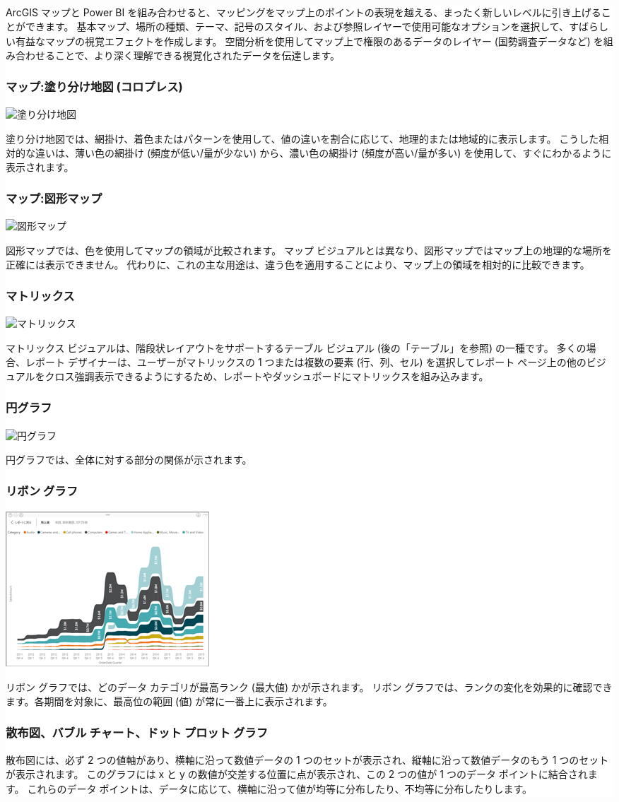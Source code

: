 ArcGIS マップと Power BI を組み合わせると、マッピングをマップ上のポイントの表現を越える、まったく新しいレベルに引き上げることができます。 基本マップ、場所の種類、テーマ、記号のスタイル、および参照レイヤーで使用可能なオプションを選択して、すばらしい有益なマップの視覚エフェクトを作成します。 空間分析を使用してマップ上で権限のあるデータのレイヤー (国勢調査データなど) を組み合わせることで、より深く理解できる視覚化されたデータを伝達します。

### <a name="maps-filled-maps-choropleth"></a>マップ:塗り分け地図 (コロプレス)
![塗り分け地図](../visuals/media/power-bi-visualization-types-for-reports-and-q-and-a/pbi_nancy_viz_filledmap.png)

塗り分け地図では、網掛け、着色またはパターンを使用して、値の違いを割合に応じて、地理的または地域的に表示します。 こうした相対的な違いは、薄い色の網掛け (頻度が低い/量が少ない) から、濃い色の網掛け (頻度が高い/量が多い) を使用して、すぐにわかるように表示されます。

### <a name="maps-shape-maps"></a>マップ:図形マップ
![図形マップ](../visuals/media/power-bi-visualization-types-for-reports-and-q-and-a/power-bi-shape-map2.png)

図形マップでは、色を使用してマップの領域が比較されます。 マップ ビジュアルとは異なり、図形マップではマップ上の地理的な場所を正確には表示できません。 代わりに、これの主な用途は、違う色を適用することにより、マップ上の領域を相対的に比較できます。

### <a name="matrix"></a>マトリックス
![マトリックス](../visuals/media/power-bi-visualization-types-for-reports-and-q-and-a/matrix.png)

マトリックス ビジュアルは、階段状レイアウトをサポートするテーブル ビジュアル (後の「テーブル」を参照) の一種です。 多くの場合、レポート デザイナーは、ユーザーがマトリックスの 1 つまたは複数の要素 (行、列、セル) を選択してレポート ページ上の他のビジュアルをクロス強調表示できるようにするため、レポートやダッシュボードにマトリックスを組み込みます。  

### <a name="pie-charts"></a>円グラフ
![円グラフ](../visuals/media/power-bi-visualization-types-for-reports-and-q-and-a/pbi_nancy_viz_pie.png)

円グラフでは、全体に対する部分の関係が示されます。 

### <a name="ribbon-chart"></a>リボン グラフ
![リボン グラフ](../visuals/media/power-bi-visualization-types-for-reports-and-q-and-a/power-bi-ribbon.png)

リボン グラフでは、どのデータ カテゴリが最高ランク (最大値) かが示されます。 リボン グラフでは、ランクの変化を効果的に確認できます。各期間を対象に、最高位の範囲 (値) が常に一番上に表示されます。

### <a name="scatter-bubble-and-dot-plot-charts"></a>散布図、バブル チャート、ドット プロット グラフ


散布図には、必ず 2 つの値軸があり、横軸に沿って数値データの 1 つのセットが表示され、縦軸に沿って数値データのもう 1 つのセットが表示されます。 このグラフには x と y の数値が交差する位置に点が表示され、この 2 つの値が 1 つのデータ ポイントに結合されます。 これらのデータ ポイントは、データに応じて、横軸に沿って値が均等に分布したり、不均等に分布したりします。
